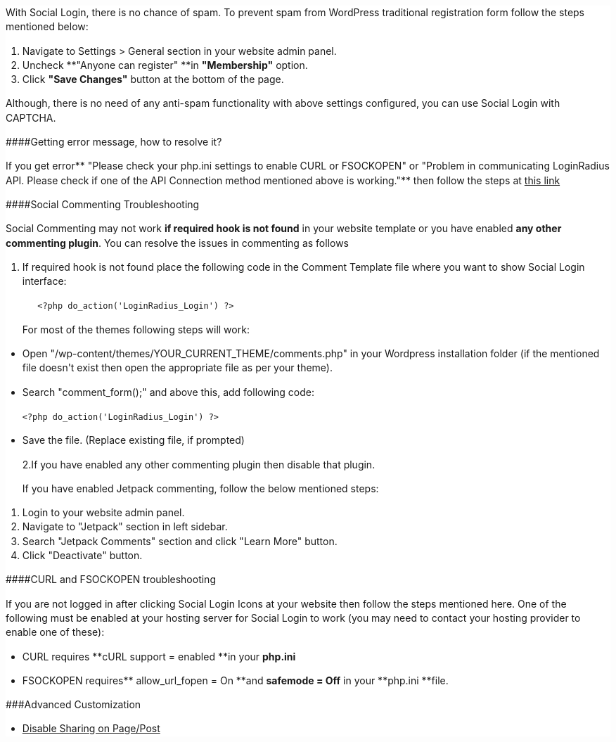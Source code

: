 With Social Login, there is no chance of spam. To prevent spam from WordPress traditional registration form follow the steps mentioned below:

1. Navigate to Settings > General section in your website admin panel.
2. Uncheck **"Anyone can register" **in **"Membership"** option.
3. Click **"Save Changes"** button at the bottom of the page.

Although, there is no need of any anti-spam functionality with above settings configured, you can use Social Login with CAPTCHA.

####Getting error message, how to resolve it?

If you get error** "Please check your php.ini settings to enable CURL or FSOCKOPEN" or "Problem in communicating LoginRadius API. Please check if one of the API Connection method mentioned above is working."** then follow the steps at [this link](https://support.loginradius.com/hc/en-us/articles/201968907-Wordpress-Social-Login-instructions#curl)

####Social Commenting Troubleshooting

Social Commenting may not work **if required hook is not found** in your website template or you have enabled **any other commenting plugin**. You can resolve the issues in commenting as follows

1.  If required hook is not found place the following code in the Comment Template file where you want to show Social Login interface:

           <?php do_action('LoginRadius_Login') ?>

    For most of the themes following steps will work:

- Open "/wp-content/themes/YOUR_CURRENT_THEME/comments.php" in your Wordpress installation folder (if the mentioned file doesn't exist then open the appropriate file as per your theme).

- Search "comment_form();" and above this, add following code:

      <?php do_action('LoginRadius_Login') ?>

- Save the file. (Replace existing file, if prompted)

  2.If you have enabled any other commenting plugin then disable that plugin.

  If you have enabled Jetpack commenting, follow the below mentioned steps:

1. Login to your website admin panel.
2. Navigate to "Jetpack" section in left sidebar.
3. Search "Jetpack Comments" section and click "Learn More" button.
4. Click "Deactivate" button.

####CURL and FSOCKOPEN troubleshooting

If you are not logged in after clicking Social Login Icons at your website then follow the steps mentioned here. One of the following must be enabled at your hosting server for Social Login to work (you may need to contact your hosting provider to enable one of these):

- CURL requires **cURL support = enabled **in your **php.ini**

- FSOCKOPEN requires** allow_url_fopen = On **and **safemode = Off** in your **php.ini **file.

###Advanced Customization

- [Disable Sharing on Page/Post](https://support.loginradius.com/hc/en-us/articles/201968907-Wordpress-Social-Login-instructions#pagepostdisableshare)

